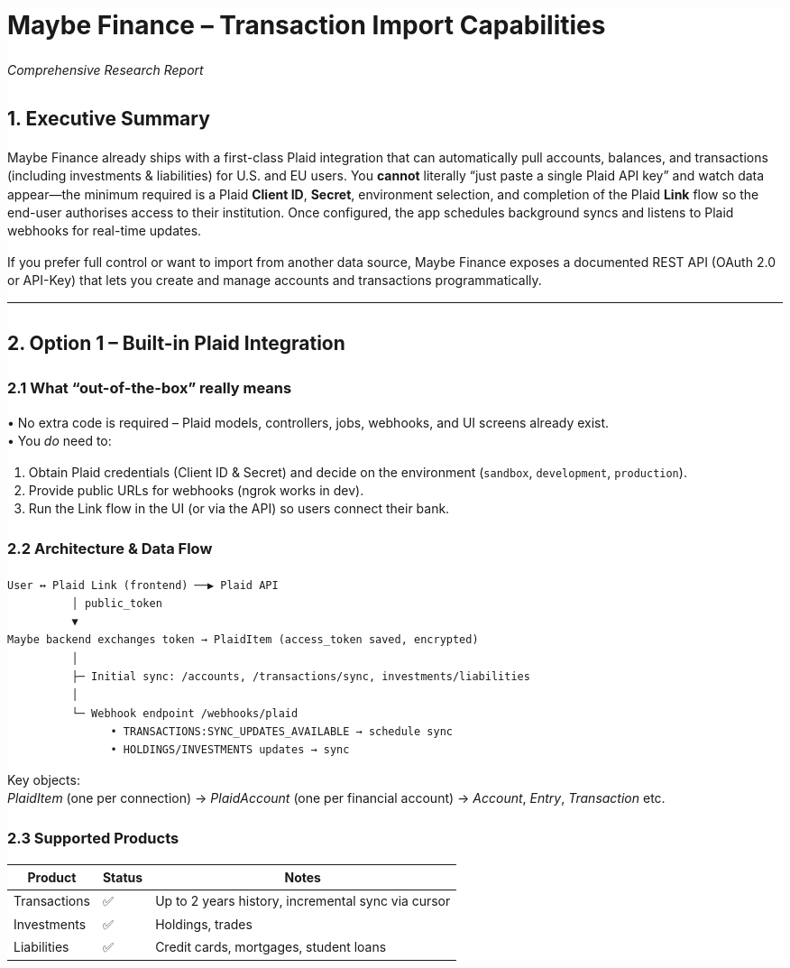 # Maybe Finance – Transaction Import Capabilities  
_Comprehensive Research Report_  

## 1. Executive Summary  
Maybe Finance already ships with a first-class Plaid integration that can automatically pull accounts, balances, and transactions (including investments & liabilities) for U.S. and EU users.  You **cannot** literally “just paste a single Plaid API key” and watch data appear—the minimum required is a Plaid **Client ID**, **Secret**, environment selection, and completion of the Plaid **Link** flow so the end-user authorises access to their institution.  Once configured, the app schedules background syncs and listens to Plaid webhooks for real-time updates.  

If you prefer full control or want to import from another data source, Maybe Finance exposes a documented REST API (OAuth 2.0 or API-Key) that lets you create and manage accounts and transactions programmatically.  

---

## 2. Option 1 – Built-in Plaid Integration  

### 2.1 What “out-of-the-box” really means  
• No extra code is required – Plaid models, controllers, jobs, webhooks, and UI screens already exist.  
• You *do* need to:  
  1. Obtain Plaid credentials (Client ID & Secret) and decide on the environment (`sandbox`, `development`, `production`).  
  2. Provide public URLs for webhooks (ngrok works in dev).  
  3. Run the Link flow in the UI (or via the API) so users connect their bank.  

### 2.2 Architecture & Data Flow  
```text
User ↔ Plaid Link (frontend) ──▶ Plaid API
          │ public_token
          ▼
Maybe backend exchanges token → PlaidItem (access_token saved, encrypted)
          │
          ├─ Initial sync: /accounts, /transactions/sync, investments/liabilities
          │
          └─ Webhook endpoint /webhooks/plaid
                • TRANSACTIONS:SYNC_UPDATES_AVAILABLE → schedule sync
                • HOLDINGS/INVESTMENTS updates → sync
```

Key objects:  
*PlaidItem* (one per connection) → *PlaidAccount* (one per financial account) → *Account*, *Entry*, *Transaction* etc.

### 2.3 Supported Products  
| Product | Status | Notes |
|---------|--------|-------|
| Transactions | ✅ | Up to 2 years history, incremental sync via cursor |
| Investments  | ✅ | Holdings, trades |  
| Liabilities  | ✅ | Credit cards, mortgages, student loans |  
